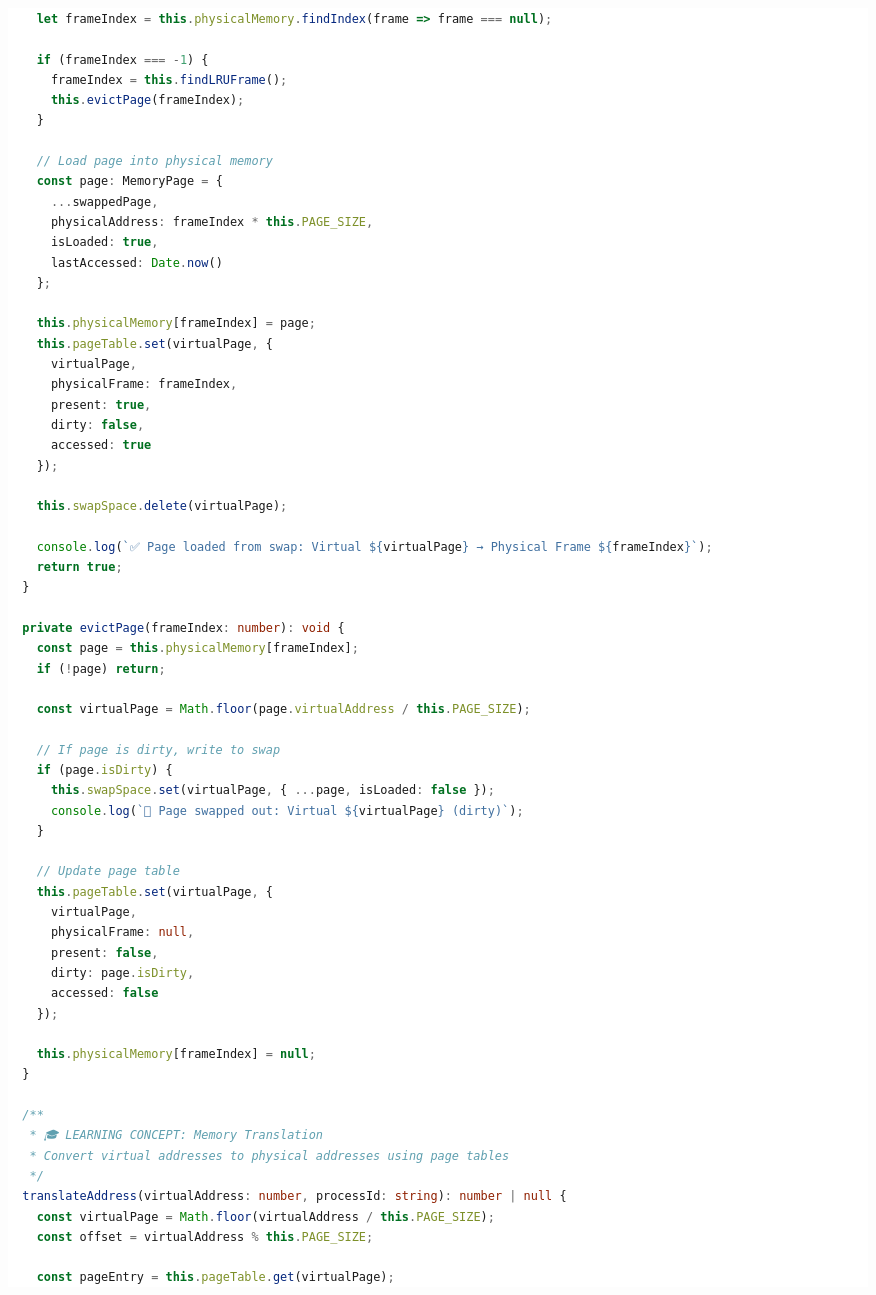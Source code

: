 ```typescript
    let frameIndex = this.physicalMemory.findIndex(frame => frame === null);
    
    if (frameIndex === -1) {
      frameIndex = this.findLRUFrame();
      this.evictPage(frameIndex);
    }

    // Load page into physical memory
    const page: MemoryPage = {
      ...swappedPage,
      physicalAddress: frameIndex * this.PAGE_SIZE,
      isLoaded: true,
      lastAccessed: Date.now()
    };

    this.physicalMemory[frameIndex] = page;
    this.pageTable.set(virtualPage, {
      virtualPage,
      physicalFrame: frameIndex,
      present: true,
      dirty: false,
      accessed: true
    });

    this.swapSpace.delete(virtualPage);
    
    console.log(`✅ Page loaded from swap: Virtual ${virtualPage} → Physical Frame ${frameIndex}`);
    return true;
  }

  private evictPage(frameIndex: number): void {
    const page = this.physicalMemory[frameIndex];
    if (!page) return;

    const virtualPage = Math.floor(page.virtualAddress / this.PAGE_SIZE);
    
    // If page is dirty, write to swap
    if (page.isDirty) {
      this.swapSpace.set(virtualPage, { ...page, isLoaded: false });
      console.log(`💾 Page swapped out: Virtual ${virtualPage} (dirty)`);
    }

    // Update page table
    this.pageTable.set(virtualPage, {
      virtualPage,
      physicalFrame: null,
      present: false,
      dirty: page.isDirty,
      accessed: false
    });

    this.physicalMemory[frameIndex] = null;
  }

  /**
   * 🎓 LEARNING CONCEPT: Memory Translation
   * Convert virtual addresses to physical addresses using page tables
   */
  translateAddress(virtualAddress: number, processId: string): number | null {
    const virtualPage = Math.floor(virtualAddress / this.PAGE_SIZE);
    const offset = virtualAddress % this.PAGE_SIZE;
    
    const pageEntry = this.pageTable.get(virtualPage);
```